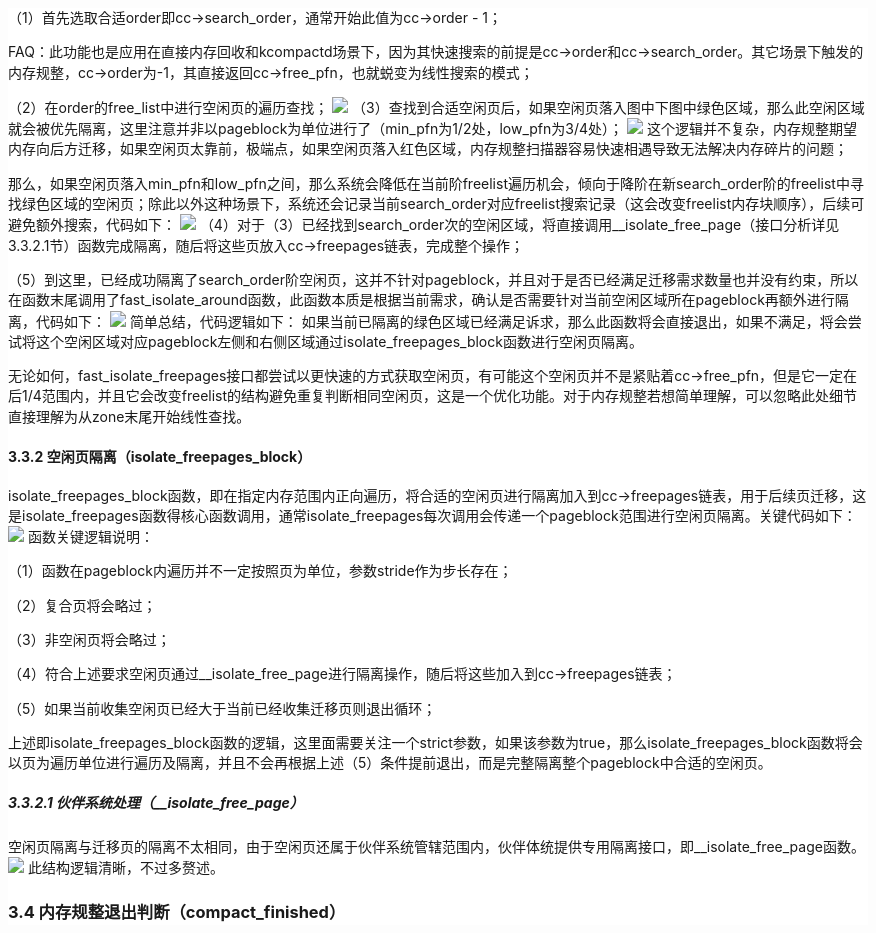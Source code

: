 （1）首先选取合适order即cc->search_order，通常开始此值为cc->order - 1；

FAQ：此功能也是应用在直接内存回收和kcompactd场景下，因为其快速搜索的前提是cc->order和cc->search_order。其它场景下触发的内存规整，cc->order为-1，其直接返回cc->free_pfn，也就蜕变为线性搜索的模式；

（2）在order的free_list中进行空闲页的遍历查找；
![](./image/80.PNG)
（3）查找到合适空闲页后，如果空闲页落入图中下图中绿色区域，那么此空闲区域就会被优先隔离，这里注意并非以pageblock为单位进行了（min_pfn为1/2处，low_pfn为3/4处）；
![](./image/81.PNG)
这个逻辑并不复杂，内存规整期望内存向后方迁移，如果空闲页太靠前，极端点，如果空闲页落入红色区域，内存规整扫描器容易快速相遇导致无法解决内存碎片的问题；

那么，如果空闲页落入min_pfn和low_pfn之间，那么系统会降低在当前阶freelist遍历机会，倾向于降阶在新search_order阶的freelist中寻找绿色区域的空闲页；除此以外这种场景下，系统还会记录当前search_order对应freelist搜索记录（这会改变freelist内存块顺序），后续可避免额外搜索，代码如下：
![](./image/82.PNG)
（4）对于（3）已经找到search_order次的空闲区域，将直接调用__isolate_free_page（接口分析详见3.3.2.1节）函数完成隔离，随后将这些页放入cc->freepages链表，完成整个操作；

（5）到这里，已经成功隔离了search_order阶空闲页，这并不针对pageblock，并且对于是否已经满足迁移需求数量也并没有约束，所以在函数末尾调用了fast_isolate_around函数，此函数本质是根据当前需求，确认是否需要针对当前空闲区域所在pageblock再额外进行隔离，代码如下：
![](./image/83.PNG)
简单总结，代码逻辑如下：
如果当前已隔离的绿色区域已经满足诉求，那么此函数将会直接退出，如果不满足，将会尝试将这个空闲区域对应pageblock左侧和右侧区域通过isolate_freepages_block函数进行空闲页隔离。

无论如何，fast_isolate_freepages接口都尝试以更快速的方式获取空闲页，有可能这个空闲页并不是紧贴着cc->free_pfn，但是它一定在后1/4范围内，并且它会改变freelist的结构避免重复判断相同空闲页，这是一个优化功能。对于内存规整若想简单理解，可以忽略此处细节直接理解为从zone末尾开始线性查找。

#### 3.3.2 空闲页隔离（isolate_freepages_block）

isolate_freepages_block函数，即在指定内存范围内正向遍历，将合适的空闲页进行隔离加入到cc->freepages链表，用于后续页迁移，这是isolate_freepages函数得核心函数调用，通常isolate_freepages每次调用会传递一个pageblock范围进行空闲页隔离。关键代码如下：
![](./image/85.PNG)
函数关键逻辑说明：

（1）函数在pageblock内遍历并不一定按照页为单位，参数stride作为步长存在；

（2）复合页将会略过；

（3）非空闲页将会略过；

（4）符合上述要求空闲页通过__isolate_free_page进行隔离操作，随后将这些加入到cc->freepages链表；

（5）如果当前收集空闲页已经大于当前已经收集迁移页则退出循环；

上述即isolate_freepages_block函数的逻辑，这里面需要关注一个strict参数，如果该参数为true，那么isolate_freepages_block函数将会以页为遍历单位进行遍历及隔离，并且不会再根据上述（5）条件提前退出，而是完整隔离整个pageblock中合适的空闲页。

##### 3.3.2.1 伙伴系统处理（__isolate_free_page）

空闲页隔离与迁移页的隔离不太相同，由于空闲页还属于伙伴系统管辖范围内，伙伴体统提供专用隔离接口，即__isolate_free_page函数。
![](./image/86.PNG)
此结构逻辑清晰，不过多赘述。

### 3.4 内存规整退出判断（compact_finished）
